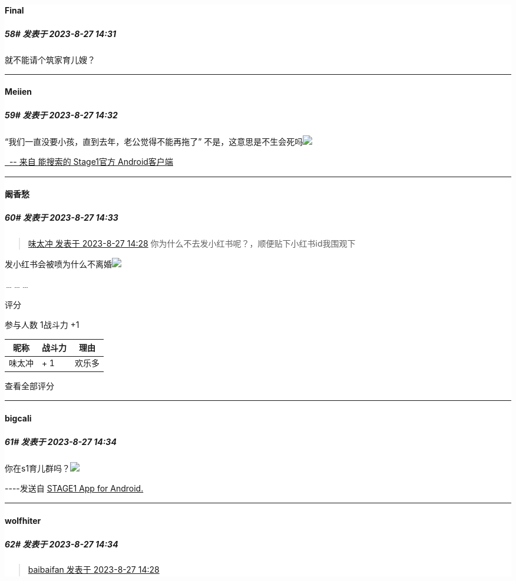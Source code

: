 ####  Final  
##### 58#       发表于 2023-8-27 14:31

就不能请个筑家育儿嫂？

*****

####  Meiien  
##### 59#       发表于 2023-8-27 14:32

“我们一直没要小孩，直到去年，老公觉得不能再拖了”
不是，这意思是不生会死吗<img src="https://static.saraba1st.com/image/smiley/face2017/067.png" referrerpolicy="no-referrer">

[  -- 来自 能搜索的 Stage1官方 Android客户端](https://www.coolapk.com/apk/140634)

*****

####  阚香愁  
##### 60#       发表于 2023-8-27 14:33

<blockquote><a href="httphttps://bbs.saraba1st.com/2b/forum.php?mod=redirect&amp;goto=findpost&amp;pid=62182473&amp;ptid=2150124" target="_blank">味太冲 发表于 2023-8-27 14:28</a>
你为什么不去发小红书呢？，顺便贴下小红书id我围观下</blockquote>
发小红书会被喷为什么不离婚<img src="https://static.saraba1st.com/image/smiley/face2017/067.png" referrerpolicy="no-referrer">

﹍﹍﹍

评分

 参与人数 1战斗力 +1

|昵称|战斗力|理由|
|----|---|---|
| 味太冲| + 1|欢乐多|

查看全部评分


*****

####  bigcali  
##### 61#       发表于 2023-8-27 14:34

你在s1育儿群吗？<img src="https://static.saraba1st.com/image/smiley/face2017/003.png" referrerpolicy="no-referrer">

----发送自 [STAGE1 App for Android.](http://stage1.5j4m.com/?1.37)

*****

####  wolfhiter  
##### 62#       发表于 2023-8-27 14:34

<blockquote><a href="httphttps://bbs.saraba1st.com/2b/forum.php?mod=redirect&amp;goto=findpost&amp;pid=62182470&amp;ptid=2150124" target="_blank">baibaifan 发表于 2023-8-27 14:28</a>
